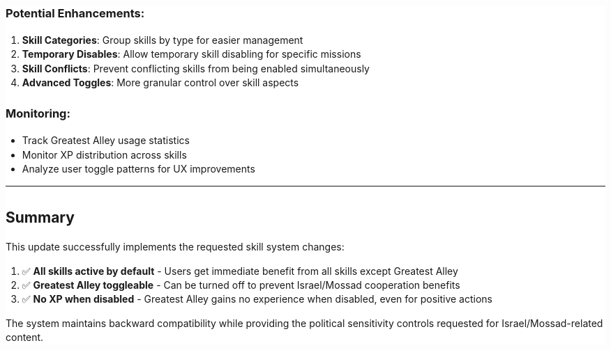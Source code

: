 ### Potential Enhancements:
1. **Skill Categories**: Group skills by type for easier management
2. **Temporary Disables**: Allow temporary skill disabling for specific missions
3. **Skill Conflicts**: Prevent conflicting skills from being enabled simultaneously
4. **Advanced Toggles**: More granular control over skill aspects

### Monitoring:
- Track Greatest Alley usage statistics
- Monitor XP distribution across skills
- Analyze user toggle patterns for UX improvements

---

## Summary

This update successfully implements the requested skill system changes:

1. ✅ **All skills active by default** - Users get immediate benefit from all skills except Greatest Alley
2. ✅ **Greatest Alley toggleable** - Can be turned off to prevent Israel/Mossad cooperation benefits
3. ✅ **No XP when disabled** - Greatest Alley gains no experience when disabled, even for positive actions

The system maintains backward compatibility while providing the political sensitivity controls requested for Israel/Mossad-related content. 